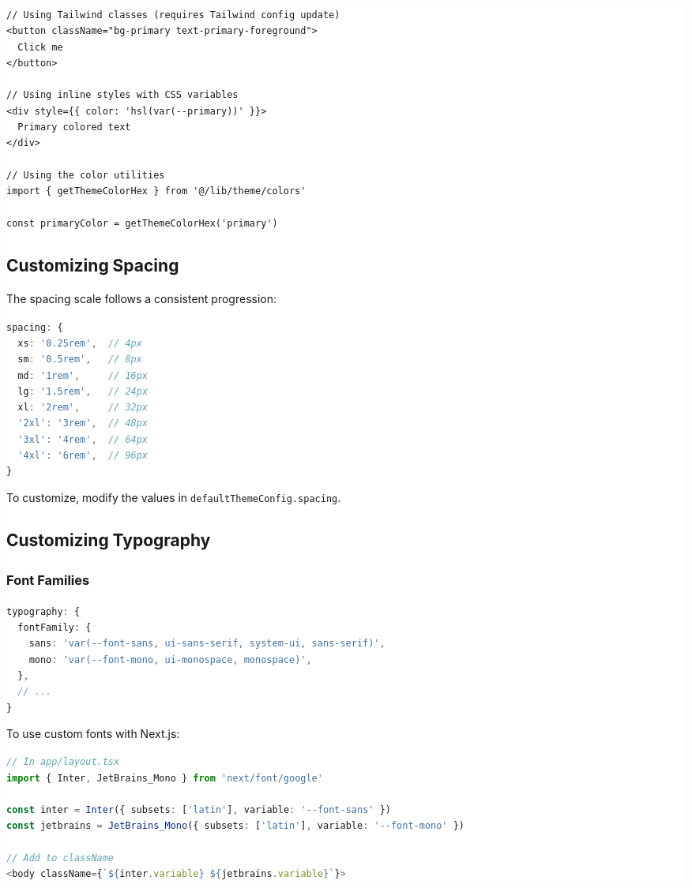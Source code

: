 ```tsx
// Using Tailwind classes (requires Tailwind config update)
<button className="bg-primary text-primary-foreground">
  Click me
</button>

// Using inline styles with CSS variables
<div style={{ color: 'hsl(var(--primary))' }}>
  Primary colored text
</div>

// Using the color utilities
import { getThemeColorHex } from '@/lib/theme/colors'

const primaryColor = getThemeColorHex('primary')
```

## Customizing Spacing

The spacing scale follows a consistent progression:

```typescript
spacing: {
  xs: '0.25rem',  // 4px
  sm: '0.5rem',   // 8px
  md: '1rem',     // 16px
  lg: '1.5rem',   // 24px
  xl: '2rem',     // 32px
  '2xl': '3rem',  // 48px
  '3xl': '4rem',  // 64px
  '4xl': '6rem',  // 96px
}
```

To customize, modify the values in `defaultThemeConfig.spacing`.

## Customizing Typography

### Font Families

```typescript
typography: {
  fontFamily: {
    sans: 'var(--font-sans, ui-sans-serif, system-ui, sans-serif)',
    mono: 'var(--font-mono, ui-monospace, monospace)',
  },
  // ...
}
```

To use custom fonts with Next.js:

```typescript
// In app/layout.tsx
import { Inter, JetBrains_Mono } from 'next/font/google'

const inter = Inter({ subsets: ['latin'], variable: '--font-sans' })
const jetbrains = JetBrains_Mono({ subsets: ['latin'], variable: '--font-mono' })

// Add to className
<body className={`${inter.variable} ${jetbrains.variable}`}>
```
